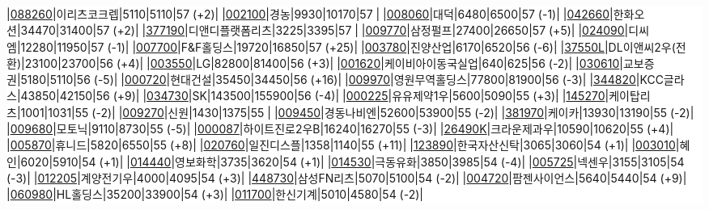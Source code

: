 |[088260](https://finance.daum.net/quotes/A088260)|이리츠코크렙|5110|5110|57 (+2)|
|[002100](https://finance.daum.net/quotes/A002100)|경농|9930|10170|57 |
|[008060](https://finance.daum.net/quotes/A008060)|대덕|6480|6500|57 (-1)|
|[042660](https://finance.daum.net/quotes/A042660)|한화오션|34470|31400|57 (+2)|
|[377190](https://finance.daum.net/quotes/A377190)|디앤디플랫폼리츠|3225|3395|57 |
|[009770](https://finance.daum.net/quotes/A009770)|삼정펄프|27400|26650|57 (+5)|
|[024090](https://finance.daum.net/quotes/A024090)|디씨엠|12280|11950|57 (-1)|
|[007700](https://finance.daum.net/quotes/A007700)|F&F홀딩스|19720|16850|57 (+25)|
|[003780](https://finance.daum.net/quotes/A003780)|진양산업|6170|6520|56 (-6)|
|[37550L](https://finance.daum.net/quotes/A37550L)|DL이앤씨2우(전환)|23100|23700|56 (+4)|
|[003550](https://finance.daum.net/quotes/A003550)|LG|82800|81400|56 (+3)|
|[001620](https://finance.daum.net/quotes/A001620)|케이비아이동국실업|640|625|56 (-2)|
|[030610](https://finance.daum.net/quotes/A030610)|교보증권|5180|5110|56 (-5)|
|[000720](https://finance.daum.net/quotes/A000720)|현대건설|35450|34450|56 (+16)|
|[009970](https://finance.daum.net/quotes/A009970)|영원무역홀딩스|77800|81900|56 (-3)|
|[344820](https://finance.daum.net/quotes/A344820)|KCC글라스|43850|42150|56 (+9)|
|[034730](https://finance.daum.net/quotes/A034730)|SK|143500|155900|56 (-4)|
|[000225](https://finance.daum.net/quotes/A000225)|유유제약1우|5600|5090|55 (+3)|
|[145270](https://finance.daum.net/quotes/A145270)|케이탑리츠|1001|1031|55 (-2)|
|[009270](https://finance.daum.net/quotes/A009270)|신원|1430|1375|55 |
|[009450](https://finance.daum.net/quotes/A009450)|경동나비엔|52600|53900|55 (-2)|
|[381970](https://finance.daum.net/quotes/A381970)|케이카|13930|13190|55 (-2)|
|[009680](https://finance.daum.net/quotes/A009680)|모토닉|9110|8730|55 (-5)|
|[000087](https://finance.daum.net/quotes/A000087)|하이트진로2우B|16240|16270|55 (-3)|
|[26490K](https://finance.daum.net/quotes/A26490K)|크라운제과우|10590|10620|55 (+4)|
|[005870](https://finance.daum.net/quotes/A005870)|휴니드|5820|6550|55 (+8)|
|[020760](https://finance.daum.net/quotes/A020760)|일진디스플|1358|1140|55 (+11)|
|[123890](https://finance.daum.net/quotes/A123890)|한국자산신탁|3065|3060|54 (+1)|
|[003010](https://finance.daum.net/quotes/A003010)|혜인|6020|5910|54 (+1)|
|[014440](https://finance.daum.net/quotes/A014440)|영보화학|3735|3620|54 (+1)|
|[014530](https://finance.daum.net/quotes/A014530)|극동유화|3850|3985|54 (-4)|
|[005725](https://finance.daum.net/quotes/A005725)|넥센우|3155|3105|54 (-3)|
|[012205](https://finance.daum.net/quotes/A012205)|계양전기우|4000|4095|54 (+3)|
|[448730](https://finance.daum.net/quotes/A448730)|삼성FN리츠|5070|5100|54 (-2)|
|[004720](https://finance.daum.net/quotes/A004720)|팜젠사이언스|5640|5440|54 (+9)|
|[060980](https://finance.daum.net/quotes/A060980)|HL홀딩스|35200|33900|54 (+3)|
|[011700](https://finance.daum.net/quotes/A011700)|한신기계|5010|4580|54 (-2)|